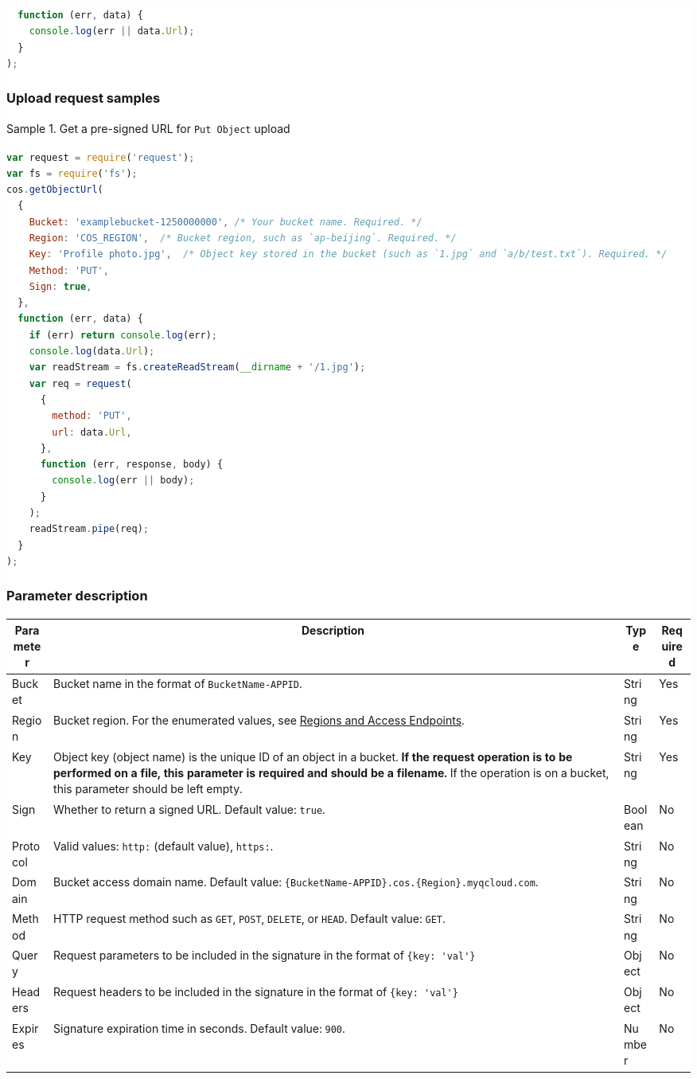 ```js
  function (err, data) {
    console.log(err || data.Url);
  }
);
```

### Upload request samples

Sample 1. Get a pre-signed URL for `Put Object` upload

[//]: # (.cssg-snippet-get-presign-upload-url)

```js
var request = require('request');
var fs = require('fs');
cos.getObjectUrl(
  {
    Bucket: 'examplebucket-1250000000', /* Your bucket name. Required. */
    Region: 'COS_REGION',  /* Bucket region, such as `ap-beijing`. Required. */
    Key: 'Profile photo.jpg',  /* Object key stored in the bucket (such as `1.jpg` and `a/b/test.txt`). Required. */
    Method: 'PUT',
    Sign: true,
  },
  function (err, data) {
    if (err) return console.log(err);
    console.log(data.Url);
    var readStream = fs.createReadStream(__dirname + '/1.jpg');
    var req = request(
      {
        method: 'PUT',
        url: data.Url,
      },
      function (err, response, body) {
        console.log(err || body);
      }
    );
    readStream.pipe(req);
  }
);
```

### Parameter description

| Parameter | Description | Type | Required |
| -------- | ------------------------------------------------------------------------------------------------------------------------------------- | ------- | -------- |
| Bucket  | Bucket name in the format of `BucketName-APPID`. | String | Yes |
| Region  | Bucket region. For the enumerated values, see [Regions and Access Endpoints](https://www.tencentcloud.com/document/product/436/6224). | String | Yes |
| Key | Object key (object name) is the unique ID of an object in a bucket. **If the request operation is to be performed on a file, this parameter is required and should be a filename.** If the operation is on a bucket, this parameter should be left empty. | String | Yes |
| Sign | Whether to return a signed URL. Default value: `true`. | Boolean | No |
| Protocol    | Valid values: `http:` (default value), `https:`. | String | No |
| Domain    | Bucket access domain name. Default value: `{BucketName-APPID}.cos.{Region}.myqcloud.com`. | String | No |
| Method | HTTP request method such as `GET`, `POST`, `DELETE`, or `HEAD`. Default value: `GET`. | String | No |
| Query     | Request parameters to be included in the signature in the format of `{key: 'val'}`                                         | Object | No   |
| Headers   | Request headers to be included in the signature in the format of `{key: 'val'}`                                         | Object | No   |
| Expires | Signature expiration time in seconds. Default value: `900`. | Number | No |


[//]: # (.cssg-snippet-get-authorization)
[//]: # (.cssg-snippet-get-presign-download-url-nosign)
[//]: # (.cssg-snippet-get-presign-download-url)
[//]: # (.cssg-snippet-get-presign-download-url-callback)
[//]: # (.cssg-snippet-get-presign-download-url-expiration)
[//]: # (.cssg-snippet-get-presign-download-url-then-fetch)
[//]: # (.cssg-snippet-get-obejct-url-with-params)
